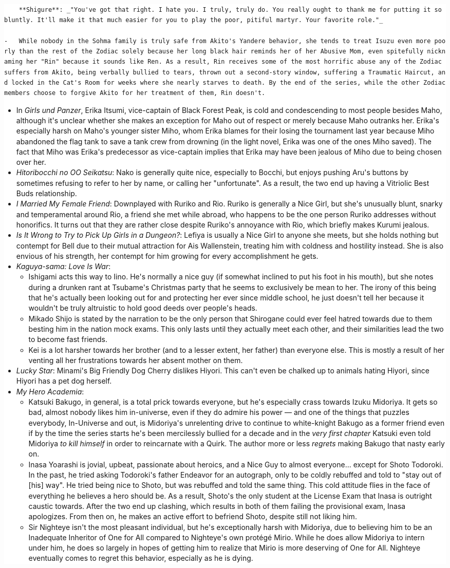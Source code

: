         **Shigure**: _"You've got that right. I hate you. I truly, truly do. You really ought to thank me for putting it so bluntly. It'll make it that much easier for you to play the poor, pitiful martyr. Your favorite role."_
        
    -   While nobody in the Sohma family is truly safe from Akito's Yandere behavior, she tends to treat Isuzu even more poorly than the rest of the Zodiac solely because her long black hair reminds her of her Abusive Mom, even spitefully nicknaming her "Rin" because it sounds like Ren. As a result, Rin receives some of the most horrific abuse any of the Zodiac suffers from Akito, being verbally bullied to tears, thrown out a second-story window, suffering a Traumatic Haircut, and locked in the Cat's Room for weeks where she nearly starves to death. By the end of the series, while the other Zodiac members choose to forgive Akito for her treatment of them, Rin doesn't.
-   In _Girls und Panzer_, Erika Itsumi, vice-captain of Black Forest Peak, is cold and condescending to most people besides Maho, although it's unclear whether she makes an exception for Maho out of respect or merely because Maho outranks her. Erika's especially harsh on Maho's younger sister Miho, whom Erika blames for their losing the tournament last year because Miho abandoned the flag tank to save a tank crew from drowning (in the light novel, Erika was one of the ones Miho saved). The fact that Miho was Erika's predecessor as vice-captain implies that Erika may have been jealous of Miho due to being chosen over her.
-   _Hitoribocchi no OO Seikatsu_: Nako is generally quite nice, especially to Bocchi, but enjoys pushing Aru's buttons by sometimes refusing to refer to her by name, or calling her "unfortunate". As a result, the two end up having a Vitriolic Best Buds relationship.
-   _I Married My Female Friend_: Downplayed with Ruriko and Rio. Ruriko is generally a Nice Girl, but she's unusually blunt, snarky and temperamental around Rio, a friend she met while abroad, who happens to be the one person Ruriko addresses without honorifics. It turns out that they are rather close despite Ruriko's annoyance with Rio, which briefly makes Kurumi jealous.
-   _Is It Wrong to Try to Pick Up Girls in a Dungeon?_: Lefiya is usually a Nice Girl to anyone she meets, but she holds nothing but contempt for Bell due to their mutual attraction for Ais Wallenstein, treating him with coldness and hostility instead. She is also envious of his strength, her contempt for him growing for every accomplishment he gets.
-   _Kaguya-sama: Love Is War_:
    -   Ishigami acts this way to Iino. He's normally a nice guy (if somewhat inclined to put his foot in his mouth), but she notes during a drunken rant at Tsubame's Christmas party that he seems to exclusively be mean to her. The irony of this being that he's actually been looking out for and protecting her ever since middle school, he just doesn't tell her because it wouldn't be truly altruistic to hold good deeds over people's heads.
    -   Mikado Shijo is stated by the narration to be the only person that Shirogane could ever feel hatred towards due to them besting him in the nation mock exams. This only lasts until they actually meet each other, and their similarities lead the two to become fast friends.
    -   Kei is a lot harsher towards her brother (and to a lesser extent, her father) than everyone else. This is mostly a result of her venting all her frustrations towards her absent mother on them.
-   _Lucky Star_: Minami's Big Friendly Dog Cherry dislikes Hiyori. This can't even be chalked up to animals hating Hiyori, since Hiyori has a pet dog herself.
-   _My Hero Academia_:
    -   Katsuki Bakugo, in general, is a total prick towards everyone, but he's especially crass towards Izuku Midoriya. It gets so bad, almost nobody likes him in-universe, even if they do admire his power — and one of the things that puzzles everybody, In-Universe and out, is Midoriya's unrelenting drive to continue to white-knight Bakugo as a former friend even if by the time the series starts he's been mercilessly bullied for a decade and in the _very first chapter_ Katsuki even told Midoriya _to kill himself_ in order to reincarnate with a Quirk. The author more or less _regrets_ making Bakugo that nasty early on.
    -   Inasa Yoarashi is jovial, upbeat, passionate about heroics, and a Nice Guy to almost everyone... except for Shoto Todoroki. In the past, he tried asking Todoroki's father Endeavor for an autograph, only to be coldly rebuffed and told to "stay out of \[his\] way". He tried being nice to Shoto, but was rebuffed and told the same thing. This cold attitude flies in the face of everything he believes a hero should be. As a result, Shoto's the only student at the License Exam that Inasa is outright caustic towards. After the two end up clashing, which results in both of them failing the provisional exam, Inasa apologizes. From then on, he makes an active effort to befriend Shoto, despite still not liking him.
    -   Sir Nighteye isn't the most pleasant individual, but he's exceptionally harsh with Midoriya, due to believing him to be an Inadequate Inheritor of One for All compared to Nighteye's own protégé Mirio. While he does allow Midoriya to intern under him, he does so largely in hopes of getting him to realize that Mirio is more deserving of One for All. Nighteye eventually comes to regret this behavior, especially as he is dying.